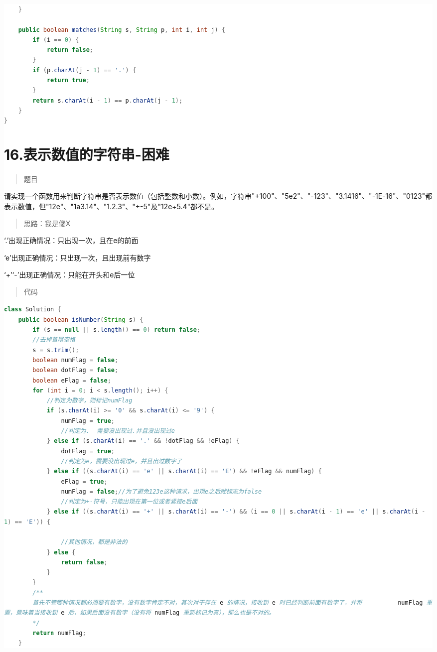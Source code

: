 ```java
    }

    public boolean matches(String s, String p, int i, int j) {
        if (i == 0) {
            return false;
        }
        if (p.charAt(j - 1) == '.') {
            return true;
        }
        return s.charAt(i - 1) == p.charAt(j - 1);
    }
}
```

# 16.表示数值的字符串-困难

> 题目

请实现一个函数用来判断字符串是否表示数值（包括整数和小数）。例如，字符串"+100"、"5e2"、"-123"、"3.1416"、"-1E-16"、"0123"都表示数值，但"12e"、"1a3.14"、"1.2.3"、"+-5"及"12e+5.4"都不是。

> 思路：我是傻X

‘.’出现正确情况：只出现一次，且在e的前面

‘e’出现正确情况：只出现一次，且出现前有数字

‘+’‘-’出现正确情况：只能在开头和e后一位

> 代码

```java
class Solution {
    public boolean isNumber(String s) {
        if (s == null || s.length() == 0) return false;
        //去掉首尾空格
        s = s.trim();
        boolean numFlag = false;
        boolean dotFlag = false;
        boolean eFlag = false;
        for (int i = 0; i < s.length(); i++) {
            //判定为数字，则标记numFlag
            if (s.charAt(i) >= '0' && s.charAt(i) <= '9') {
                numFlag = true;
                //判定为.  需要没出现过.并且没出现过e
            } else if (s.charAt(i) == '.' && !dotFlag && !eFlag) {
                dotFlag = true;
                //判定为e，需要没出现过e，并且出过数字了
            } else if ((s.charAt(i) == 'e' || s.charAt(i) == 'E') && !eFlag && numFlag) {
                eFlag = true;
                numFlag = false;//为了避免123e这种请求，出现e之后就标志为false
                //判定为+-符号，只能出现在第一位或者紧接e后面
            } else if ((s.charAt(i) == '+' || s.charAt(i) == '-') && (i == 0 || s.charAt(i - 1) == 'e' || s.charAt(i - 1) == 'E')) {

                //其他情况，都是非法的
            } else {
                return false;
            }
        }
        /**
        首先不管哪种情况都必须要有数字，没有数字肯定不对，其次对于存在 e 的情况，接收到 e 时已经判断前面有数字了，并将 			numFlag 重置，意味着当接收到 e 后，如果后面没有数字（没有将 numFlag 重新标记为真），那么也是不对的。
        */
        return numFlag;
    }
```
